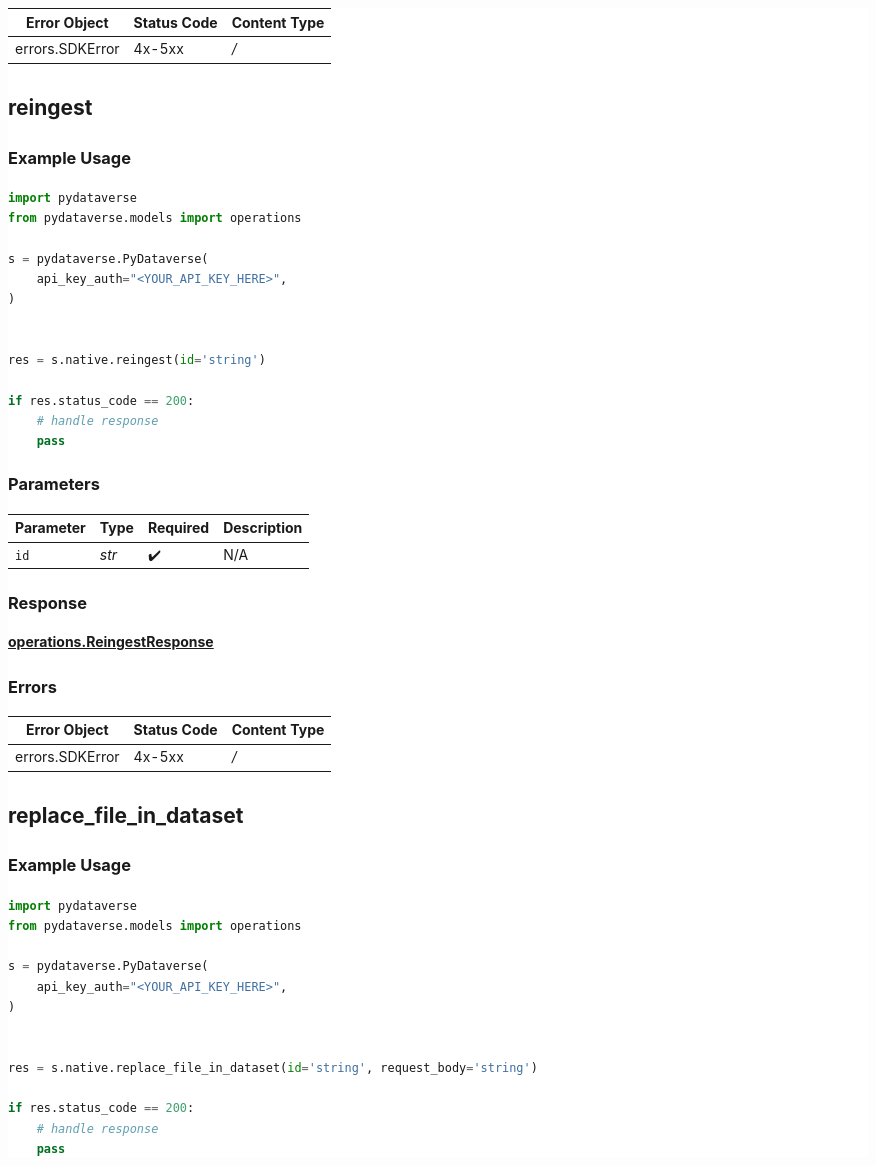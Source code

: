 | Error Object    | Status Code     | Content Type    |
| --------------- | --------------- | --------------- |
| errors.SDKError | 4x-5xx          | */*             |

## reingest

### Example Usage

```python
import pydataverse
from pydataverse.models import operations

s = pydataverse.PyDataverse(
    api_key_auth="<YOUR_API_KEY_HERE>",
)


res = s.native.reingest(id='string')

if res.status_code == 200:
    # handle response
    pass
```

### Parameters

| Parameter          | Type               | Required           | Description        |
| ------------------ | ------------------ | ------------------ | ------------------ |
| `id`               | *str*              | :heavy_check_mark: | N/A                |


### Response

**[operations.ReingestResponse](../../models/operations/reingestresponse.md)**
### Errors

| Error Object    | Status Code     | Content Type    |
| --------------- | --------------- | --------------- |
| errors.SDKError | 4x-5xx          | */*             |

## replace_file_in_dataset

### Example Usage

```python
import pydataverse
from pydataverse.models import operations

s = pydataverse.PyDataverse(
    api_key_auth="<YOUR_API_KEY_HERE>",
)


res = s.native.replace_file_in_dataset(id='string', request_body='string')

if res.status_code == 200:
    # handle response
    pass
```
